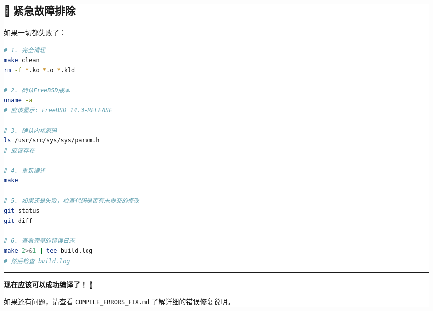 
## 🚨 紧急故障排除

如果一切都失败了：

```bash
# 1. 完全清理
make clean
rm -f *.ko *.o *.kld

# 2. 确认FreeBSD版本
uname -a
# 应该显示: FreeBSD 14.3-RELEASE

# 3. 确认内核源码
ls /usr/src/sys/sys/param.h
# 应该存在

# 4. 重新编译
make

# 5. 如果还是失败，检查代码是否有未提交的修改
git status
git diff

# 6. 查看完整的错误日志
make 2>&1 | tee build.log
# 然后检查 build.log
```

---

**现在应该可以成功编译了！** 🎊

如果还有问题，请查看 `COMPILE_ERRORS_FIX.md` 了解详细的错误修复说明。
